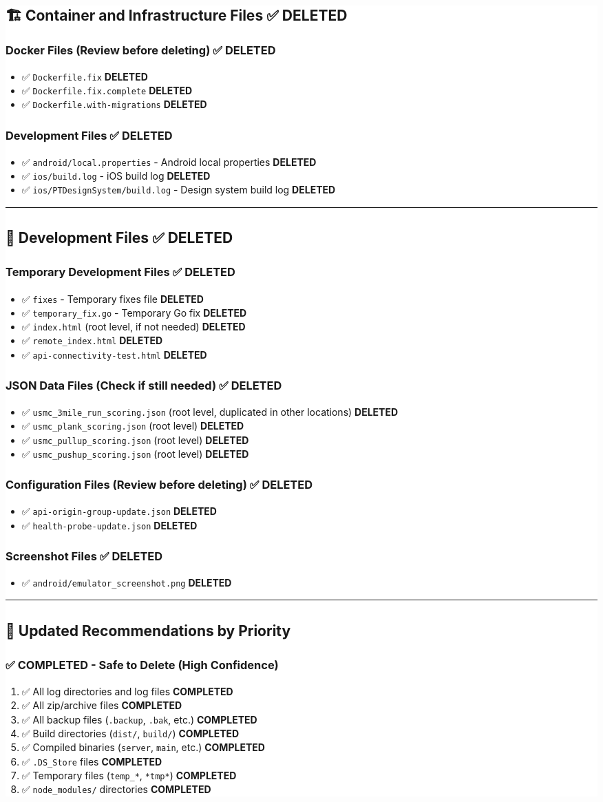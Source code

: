 
## 🏗️ Container and Infrastructure Files ✅ DELETED

### Docker Files (Review before deleting) ✅ DELETED
- ✅ `Dockerfile.fix` **DELETED**
- ✅ `Dockerfile.fix.complete` **DELETED**
- ✅ `Dockerfile.with-migrations` **DELETED**

### Development Files ✅ DELETED
- ✅ `android/local.properties` - Android local properties **DELETED**
- ✅ `ios/build.log` - iOS build log **DELETED**
- ✅ `ios/PTDesignSystem/build.log` - Design system build log **DELETED**

---

## 🔧 Development Files ✅ DELETED

### Temporary Development Files ✅ DELETED
- ✅ `fixes` - Temporary fixes file **DELETED**
- ✅ `temporary_fix.go` - Temporary Go fix **DELETED**
- ✅ `index.html` (root level, if not needed) **DELETED**
- ✅ `remote_index.html` **DELETED**
- ✅ `api-connectivity-test.html` **DELETED**

### JSON Data Files (Check if still needed) ✅ DELETED
- ✅ `usmc_3mile_run_scoring.json` (root level, duplicated in other locations) **DELETED**
- ✅ `usmc_plank_scoring.json` (root level) **DELETED**
- ✅ `usmc_pullup_scoring.json` (root level) **DELETED**
- ✅ `usmc_pushup_scoring.json` (root level) **DELETED**

### Configuration Files (Review before deleting) ✅ DELETED
- ✅ `api-origin-group-update.json` **DELETED**
- ✅ `health-probe-update.json` **DELETED**

### Screenshot Files ✅ DELETED
- ✅ `android/emulator_screenshot.png` **DELETED**

---

## 🎯 Updated Recommendations by Priority

### ✅ COMPLETED - Safe to Delete (High Confidence)
1. ✅ All log directories and log files **COMPLETED**
2. ✅ All zip/archive files **COMPLETED**
3. ✅ All backup files (`.backup`, `.bak`, etc.) **COMPLETED**
4. ✅ Build directories (`dist/`, `build/`) **COMPLETED**
5. ✅ Compiled binaries (`server`, `main`, etc.) **COMPLETED**
6. ✅ `.DS_Store` files **COMPLETED**
7. ✅ Temporary files (`temp_*`, `*tmp*`) **COMPLETED**
8. ✅ `node_modules/` directories **COMPLETED**
